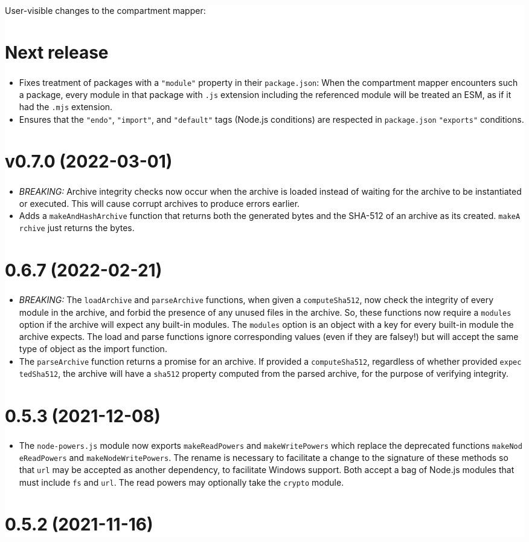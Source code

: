 User-visible changes to the compartment mapper:

# Next release

- Fixes treatment of packages with a `"module"` property in their
  `package.json`: When the compartment mapper encounters such a package, every
  module in that package with `.js` extension including the referenced module
  will be treated an ESM, as if it had the `.mjs` extension.
- Ensures that the `"endo"`, `"import"`, and `"default"` tags (Node.js
  conditions) are respected in `package.json` `"exports"` conditions.

# v0.7.0 (2022-03-01)

- *BREAKING:* Archive integrity checks now occur when the archive is loaded
  instead of waiting for the archive to be instantiated or executed.
  This will cause corrupt archives to produce errors earlier.
- Adds a `makeAndHashArchive` function that returns both the generated bytes
  and the SHA-512 of an archive as its created.
  `makeArchive` just returns the bytes.

# 0.6.7 (2022-02-21)

- *BREAKING:* The `loadArchive` and `parseArchive` functions, when given a
  `computeSha512`, now check the integrity of every module in the archive, and
  forbid the presence of any unused files in the archive.
  So, these functions now require a `modules` option if the archive will expect
  any built-in modules. The `modules` option is an object with a key for every
  built-in module the archive expects.
  The load and parse functions ignore corresponding values (even if they are
  falsey!) but will accept the same type of object as the import function.
- The `parseArchive` function returns a promise for an archive.  If provided a
  `computeSha512`, regardless of whether provided `expectedSha512`, the archive
  will have a `sha512` property computed from the parsed archive, for
  the purpose of verifying integrity.

# 0.5.3 (2021-12-08)

- The `node-powers.js` module now exports `makeReadPowers` and
  `makeWritePowers` which replace the deprecated functions `makeNodeReadPowers`
  and `makeNodeWritePowers`.
  The rename is necessary to facilitate a change to the signature of these
  methods so that `url` may be accepted as another dependency, to facilitate
  Windows support.
  Both accept a bag of Node.js modules that must include `fs` and `url`.
  The read powers may optionally take the `crypto` module.

# 0.5.2 (2021-11-16)
